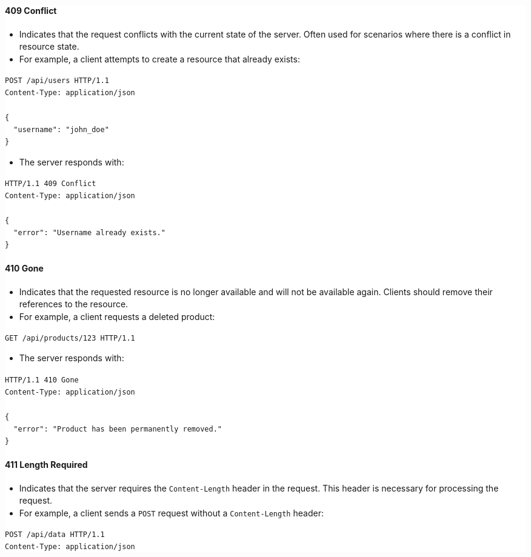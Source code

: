 #### 409 Conflict

* Indicates that the request conflicts with the current state of the server. Often used for scenarios where there is a conflict in resource state.
* For example, a client attempts to create a resource that already exists:

```http
POST /api/users HTTP/1.1
Content-Type: application/json

{
  "username": "john_doe"
}
```

* The server responds with:

```http
HTTP/1.1 409 Conflict
Content-Type: application/json

{
  "error": "Username already exists."
}
```

#### 410 Gone

* Indicates that the requested resource is no longer available and will not be available again. Clients should remove their references to the resource.
* For example, a client requests a deleted product:

```http
GET /api/products/123 HTTP/1.1
```

* The server responds with:

```http
HTTP/1.1 410 Gone
Content-Type: application/json

{
  "error": "Product has been permanently removed."
}
```

#### 411 Length Required

* Indicates that the server requires the `Content-Length` header in the request. This header is necessary for processing the request.
* For example, a client sends a `POST` request without a `Content-Length` header:

```http
POST /api/data HTTP/1.1
Content-Type: application/json
```
